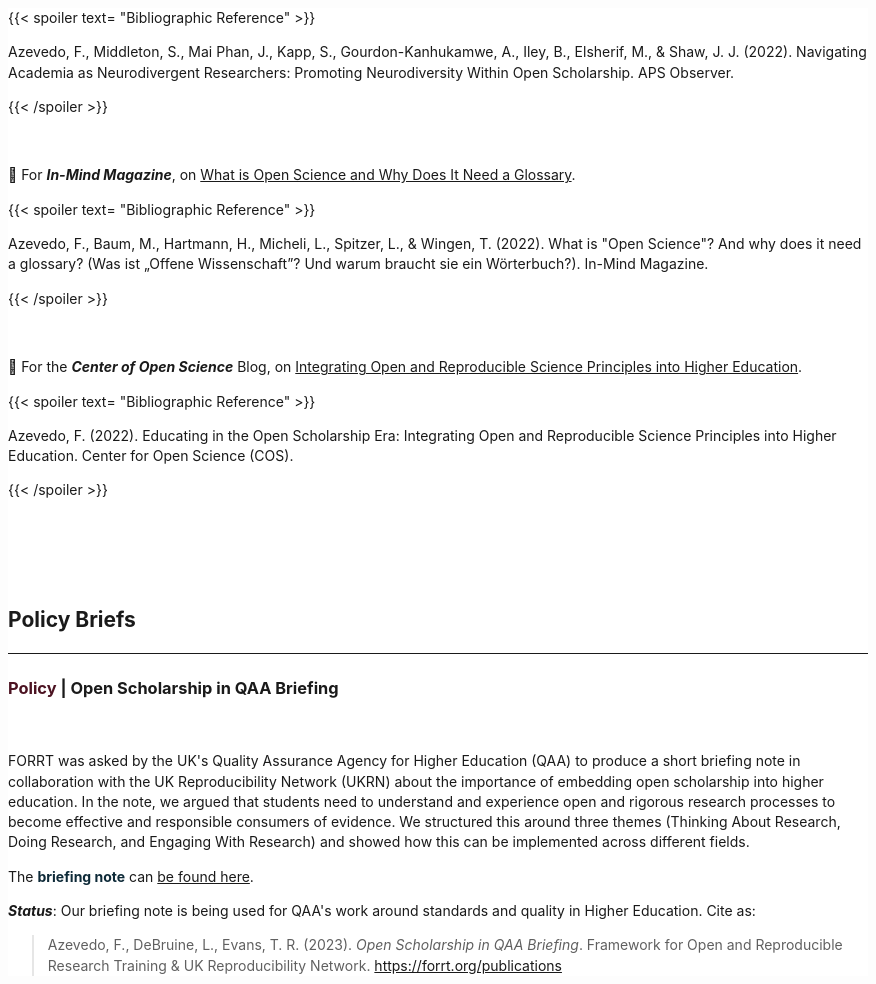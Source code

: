 {{< spoiler text= "Bibliographic Reference" >}} 

Azevedo, F., Middleton, S., Mai Phan, J., Kapp, S., Gourdon-Kanhukamwe, A., Iley, B., Elsherif, M., & Shaw, J. J. (2022). Navigating Academia as Neurodivergent Researchers: Promoting Neurodiversity Within Open Scholarship. APS Observer.

{{< /spoiler >}}

<br>

📃 For ***In-Mind Magazine***, on [What is Open Science and Why Does It Need a Glossary](https://de.in-mind.org/blog/post/was-ist-offene-wissenschaft-und-warum-braucht-sie-ein-woerterbuch).

{{< spoiler text= "Bibliographic Reference" >}} 

Azevedo, F., Baum, M., Hartmann, H., Micheli, L., Spitzer, L., & Wingen, T. (2022). What is "Open Science"? And why does it need a glossary? (Was ist „Offene Wissenschaft”? Und warum braucht sie ein Wörterbuch?). In-Mind Magazine.

{{< /spoiler >}}

<br>

📜 For the ***Center of Open Science*** Blog, on [Integrating Open and Reproducible Science Principles into Higher Education](https://www.cos.io/blog/educating-in-the-open-scholarship-eara).

{{< spoiler text= "Bibliographic Reference" >}} 

Azevedo, F. (2022). Educating in the Open Scholarship Era: Integrating Open and Reproducible Science Principles into Higher Education. Center for Open Science (COS).

{{< /spoiler >}}

<br>

<br>

<br>

## Policy Briefs 
***

### **<font style="color:#4c1322">Policy</font>** | **Open Scholarship in QAA Briefing**

<br> 

FORRT was asked by the UK's Quality Assurance Agency for Higher Education (QAA) to produce a short briefing note in collaboration with the UK Reproducibility Network (UKRN) about the importance of embedding open scholarship into higher education. In the note, we argued that students need to understand and experience open and rigorous research processes to become effective and responsible consumers of evidence. We structured this around three themes (Thinking About Research, Doing Research, and Engaging With Research) and showed how this can be implemented across different fields. 

The **<font style="color:#0e2a38">briefing note</font>** can [be found here](2023_QAA%20_%20FORRT_UKRN.pdf).

***Status***: Our briefing note is being used for QAA's work around standards and quality in Higher Education. Cite as:
> Azevedo, F., DeBruine, L., Evans, T. R. (2023). *Open Scholarship in QAA Briefing*. Framework for Open and Reproducible Research Training & UK Reproducibility Network. https://forrt.org/publications
